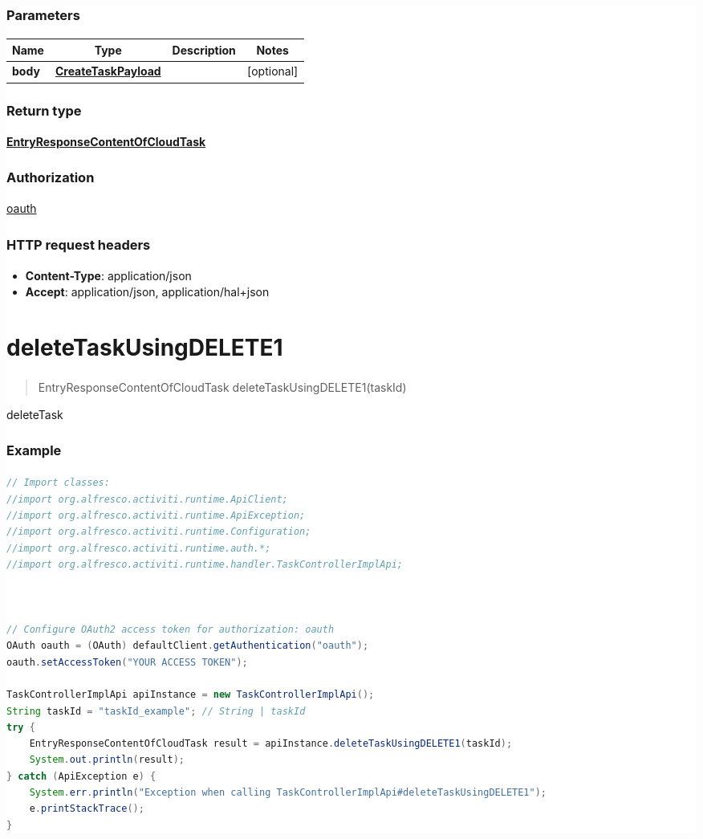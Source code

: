 ### Parameters

Name | Type | Description  | Notes
------------- | ------------- | ------------- | -------------
 **body** | [**CreateTaskPayload**](CreateTaskPayload.md)|  | [optional]

### Return type

[**EntryResponseContentOfCloudTask**](EntryResponseContentOfCloudTask.md)

### Authorization

[oauth](../README.md#oauth)

### HTTP request headers

 - **Content-Type**: application/json
 - **Accept**: application/json, application/hal+json

<a name="deleteTaskUsingDELETE1"></a>
# **deleteTaskUsingDELETE1**
> EntryResponseContentOfCloudTask deleteTaskUsingDELETE1(taskId)

deleteTask

### Example
```java
// Import classes:
//import org.alfresco.activiti.runtime.ApiClient;
//import org.alfresco.activiti.runtime.ApiException;
//import org.alfresco.activiti.runtime.Configuration;
//import org.alfresco.activiti.runtime.auth.*;
//import org.alfresco.activiti.runtime.handler.TaskControllerImplApi;



// Configure OAuth2 access token for authorization: oauth
OAuth oauth = (OAuth) defaultClient.getAuthentication("oauth");
oauth.setAccessToken("YOUR ACCESS TOKEN");

TaskControllerImplApi apiInstance = new TaskControllerImplApi();
String taskId = "taskId_example"; // String | taskId
try {
    EntryResponseContentOfCloudTask result = apiInstance.deleteTaskUsingDELETE1(taskId);
    System.out.println(result);
} catch (ApiException e) {
    System.err.println("Exception when calling TaskControllerImplApi#deleteTaskUsingDELETE1");
    e.printStackTrace();
}
```
